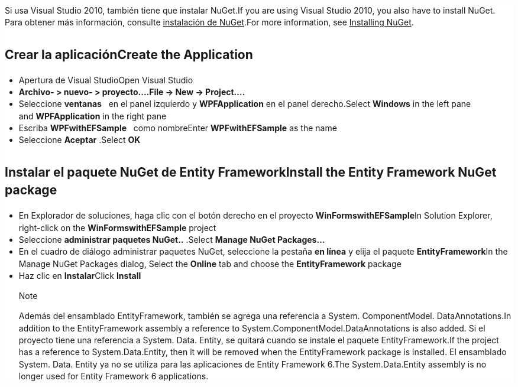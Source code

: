 <span data-ttu-id="7d0b0-123">Si usa Visual Studio 2010, también tiene que instalar NuGet.</span><span class="sxs-lookup"><span data-stu-id="7d0b0-123">If you are using Visual Studio 2010, you also have to install NuGet.</span></span> <span data-ttu-id="7d0b0-124">Para obtener más información, consulte [instalación de NuGet](https://docs.microsoft.com/nuget/install-nuget-client-tools).</span><span class="sxs-lookup"><span data-stu-id="7d0b0-124">For more information, see [Installing NuGet](https://docs.microsoft.com/nuget/install-nuget-client-tools).</span></span>  

## <a name="create-the-application"></a><span data-ttu-id="7d0b0-125">Crear la aplicación</span><span class="sxs-lookup"><span data-stu-id="7d0b0-125">Create the Application</span></span>

-   <span data-ttu-id="7d0b0-126">Apertura de Visual Studio</span><span class="sxs-lookup"><span data-stu-id="7d0b0-126">Open Visual Studio</span></span>
-   <span data-ttu-id="7d0b0-127">**Archivo- &gt; nuevo- &gt; proyecto....**</span><span class="sxs-lookup"><span data-stu-id="7d0b0-127">**File -&gt; New -&gt; Project….**</span></span>
-   <span data-ttu-id="7d0b0-128">Seleccione **ventanas**   en el panel izquierdo y **WPFApplication** en el panel derecho.</span><span class="sxs-lookup"><span data-stu-id="7d0b0-128">Select **Windows** in the left pane and **WPFApplication** in the right pane</span></span>
-   <span data-ttu-id="7d0b0-129">Escriba **WPFwithEFSample**   como nombre</span><span class="sxs-lookup"><span data-stu-id="7d0b0-129">Enter **WPFwithEFSample** as the name</span></span>
-   <span data-ttu-id="7d0b0-130">Seleccione **Aceptar** .</span><span class="sxs-lookup"><span data-stu-id="7d0b0-130">Select **OK**</span></span>

## <a name="install-the-entity-framework-nuget-package"></a><span data-ttu-id="7d0b0-131">Instalar el paquete NuGet de Entity Framework</span><span class="sxs-lookup"><span data-stu-id="7d0b0-131">Install the Entity Framework NuGet package</span></span>

-   <span data-ttu-id="7d0b0-132">En Explorador de soluciones, haga clic con el botón derecho en el proyecto **WinFormswithEFSample**</span><span class="sxs-lookup"><span data-stu-id="7d0b0-132">In Solution Explorer, right-click on the **WinFormswithEFSample** project</span></span>
-   <span data-ttu-id="7d0b0-133">Seleccione **administrar paquetes NuGet..** .</span><span class="sxs-lookup"><span data-stu-id="7d0b0-133">Select **Manage NuGet Packages…**</span></span>
-   <span data-ttu-id="7d0b0-134">En el cuadro de diálogo administrar paquetes NuGet, seleccione la pestaña **en línea** y elija el paquete **EntityFramework**</span><span class="sxs-lookup"><span data-stu-id="7d0b0-134">In the Manage NuGet Packages dialog, Select the **Online** tab and choose the **EntityFramework** package</span></span>
-   <span data-ttu-id="7d0b0-135">Haz clic en **Instalar**</span><span class="sxs-lookup"><span data-stu-id="7d0b0-135">Click **Install**</span></span>  
    >[!NOTE]
    > <span data-ttu-id="7d0b0-136">Además del ensamblado EntityFramework, también se agrega una referencia a System. ComponentModel. DataAnnotations.</span><span class="sxs-lookup"><span data-stu-id="7d0b0-136">In addition to the EntityFramework assembly a reference to System.ComponentModel.DataAnnotations is also added.</span></span> <span data-ttu-id="7d0b0-137">Si el proyecto tiene una referencia a System. Data. Entity, se quitará cuando se instale el paquete EntityFramework.</span><span class="sxs-lookup"><span data-stu-id="7d0b0-137">If the project has a reference to System.Data.Entity, then it will be removed when the EntityFramework package is installed.</span></span> <span data-ttu-id="7d0b0-138">El ensamblado System. Data. Entity ya no se utiliza para las aplicaciones de Entity Framework 6.</span><span class="sxs-lookup"><span data-stu-id="7d0b0-138">The System.Data.Entity assembly is no longer used for Entity Framework 6 applications.</span></span>
